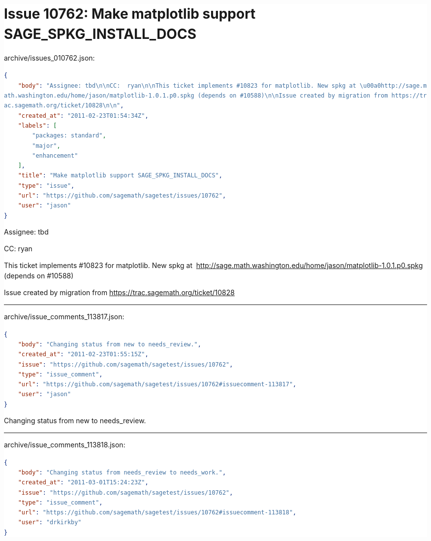# Issue 10762: Make matplotlib support SAGE_SPKG_INSTALL_DOCS

archive/issues_010762.json:
```json
{
    "body": "Assignee: tbd\n\nCC:  ryan\n\nThis ticket implements #10823 for matplotlib. New spkg at \u00a0http://sage.math.washington.edu/home/jason/matplotlib-1.0.1.p0.spkg (depends on #10588)\n\nIssue created by migration from https://trac.sagemath.org/ticket/10828\n\n",
    "created_at": "2011-02-23T01:54:34Z",
    "labels": [
        "packages: standard",
        "major",
        "enhancement"
    ],
    "title": "Make matplotlib support SAGE_SPKG_INSTALL_DOCS",
    "type": "issue",
    "url": "https://github.com/sagemath/sagetest/issues/10762",
    "user": "jason"
}
```
Assignee: tbd

CC:  ryan

This ticket implements #10823 for matplotlib. New spkg at  http://sage.math.washington.edu/home/jason/matplotlib-1.0.1.p0.spkg (depends on #10588)

Issue created by migration from https://trac.sagemath.org/ticket/10828





---

archive/issue_comments_113817.json:
```json
{
    "body": "Changing status from new to needs_review.",
    "created_at": "2011-02-23T01:55:15Z",
    "issue": "https://github.com/sagemath/sagetest/issues/10762",
    "type": "issue_comment",
    "url": "https://github.com/sagemath/sagetest/issues/10762#issuecomment-113817",
    "user": "jason"
}
```

Changing status from new to needs_review.



---

archive/issue_comments_113818.json:
```json
{
    "body": "Changing status from needs_review to needs_work.",
    "created_at": "2011-03-01T15:24:23Z",
    "issue": "https://github.com/sagemath/sagetest/issues/10762",
    "type": "issue_comment",
    "url": "https://github.com/sagemath/sagetest/issues/10762#issuecomment-113818",
    "user": "drkirkby"
}
```

